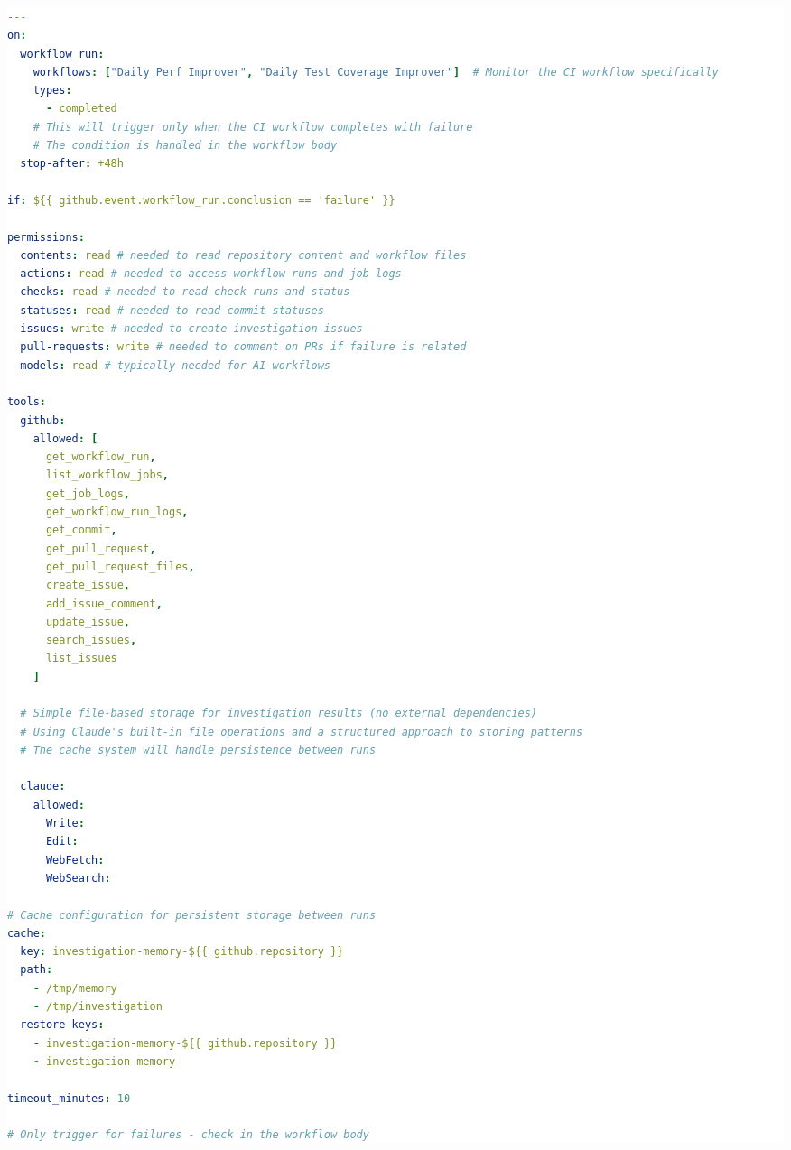 ```yaml
---
on:
  workflow_run:
    workflows: ["Daily Perf Improver", "Daily Test Coverage Improver"]  # Monitor the CI workflow specifically
    types:
      - completed
    # This will trigger only when the CI workflow completes with failure
    # The condition is handled in the workflow body
  stop-after: +48h

if: ${{ github.event.workflow_run.conclusion == 'failure' }}

permissions:
  contents: read # needed to read repository content and workflow files
  actions: read # needed to access workflow runs and job logs
  checks: read # needed to read check runs and status
  statuses: read # needed to read commit statuses
  issues: write # needed to create investigation issues
  pull-requests: write # needed to comment on PRs if failure is related
  models: read # typically needed for AI workflows

tools:
  github:
    allowed: [
      get_workflow_run,
      list_workflow_jobs,
      get_job_logs,
      get_workflow_run_logs,
      get_commit,
      get_pull_request,
      get_pull_request_files,
      create_issue,
      add_issue_comment,
      update_issue,
      search_issues,
      list_issues
    ]
  
  # Simple file-based storage for investigation results (no external dependencies)
  # Using Claude's built-in file operations and a structured approach to storing patterns
  # The cache system will handle persistence between runs

  claude:
    allowed:
      Write:
      Edit:
      WebFetch:
      WebSearch:

# Cache configuration for persistent storage between runs
cache:
  key: investigation-memory-${{ github.repository }}
  path: 
    - /tmp/memory
    - /tmp/investigation
  restore-keys:
    - investigation-memory-${{ github.repository }}
    - investigation-memory-

timeout_minutes: 10

# Only trigger for failures - check in the workflow body
```